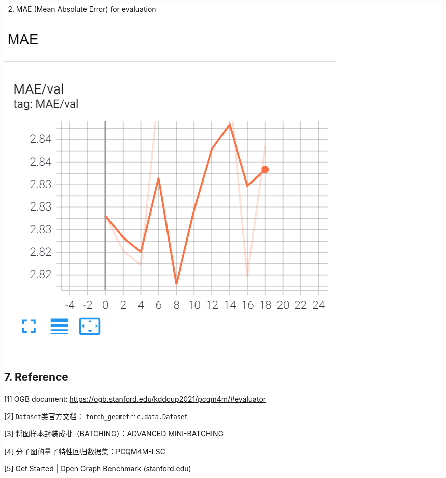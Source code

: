 2. MAE (Mean Absolute Error) for evaluation 
<img src=val_mae.png>



```python

```

## 7. Reference
[1] OGB document: https://ogb.stanford.edu/kddcup2021/pcqm4m/#evaluator

[2] `Dataset`类官方文档： [`torch_geometric.data.Dataset`](https://pytorch-geometric.readthedocs.io/en/latest/modules/data.html#torch_geometric.data.InMemoryDataset)

[3] 将图样本封装成批（BATCHING）：[ADVANCED MINI-BATCHING](https://pytorch-geometric.readthedocs.io/en/latest/notes/batching.html)

[4] 分子图的量子特性回归数据集：[PCQM4M-LSC](https://ogb.stanford.edu/kddcup2021/pcqm4m/)

[5] [Get Started | Open Graph Benchmark (stanford.edu)](https://ogb.stanford.edu/docs/home/)
